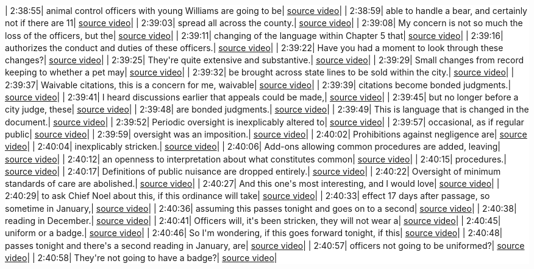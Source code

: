 | 2:38:55| animal control officers with young Williams are going to be| [source video](https://archive.org/details/city-council-r-265-231128?start=9535)|
| 2:38:59| able to handle a bear, and certainly not if there are 11| [source video](https://archive.org/details/city-council-r-265-231128?start=9539)|
| 2:39:03| spread all across the county.| [source video](https://archive.org/details/city-council-r-265-231128?start=9543)|
| 2:39:08| My concern is not so much the loss of the officers, but the| [source video](https://archive.org/details/city-council-r-265-231128?start=9548)|
| 2:39:11| changing of the language within Chapter 5 that| [source video](https://archive.org/details/city-council-r-265-231128?start=9551)|
| 2:39:16| authorizes the conduct and duties of these officers.| [source video](https://archive.org/details/city-council-r-265-231128?start=9556)|
| 2:39:22| Have you had a moment to look through these changes?| [source video](https://archive.org/details/city-council-r-265-231128?start=9562)|
| 2:39:25| They're quite extensive and substantive.| [source video](https://archive.org/details/city-council-r-265-231128?start=9565)|
| 2:39:29| Small changes from record keeping to whether a pet may| [source video](https://archive.org/details/city-council-r-265-231128?start=9569)|
| 2:39:32| be brought across state lines to be sold within the city.| [source video](https://archive.org/details/city-council-r-265-231128?start=9572)|
| 2:39:37| Waivable citations, this is a concern for me, waivable| [source video](https://archive.org/details/city-council-r-265-231128?start=9577)|
| 2:39:39| citations become bonded judgments.| [source video](https://archive.org/details/city-council-r-265-231128?start=9579)|
| 2:39:41| I heard discussions earlier that appeals could be made,| [source video](https://archive.org/details/city-council-r-265-231128?start=9581)|
| 2:39:45| but no longer before a city judge, these| [source video](https://archive.org/details/city-council-r-265-231128?start=9585)|
| 2:39:48| are bonded judgments.| [source video](https://archive.org/details/city-council-r-265-231128?start=9588)|
| 2:39:49| This is language that is changed in the document.| [source video](https://archive.org/details/city-council-r-265-231128?start=9589)|
| 2:39:52| Periodic oversight is inexplicably altered to| [source video](https://archive.org/details/city-council-r-265-231128?start=9592)|
| 2:39:57| occasional, as if regular public| [source video](https://archive.org/details/city-council-r-265-231128?start=9597)|
| 2:39:59| oversight was an imposition.| [source video](https://archive.org/details/city-council-r-265-231128?start=9599)|
| 2:40:02| Prohibitions against negligence are| [source video](https://archive.org/details/city-council-r-265-231128?start=9602)|
| 2:40:04| inexplicably stricken.| [source video](https://archive.org/details/city-council-r-265-231128?start=9604)|
| 2:40:06| Add-ons allowing common procedures are added, leaving| [source video](https://archive.org/details/city-council-r-265-231128?start=9606)|
| 2:40:12| an openness to interpretation about what constitutes common| [source video](https://archive.org/details/city-council-r-265-231128?start=9612)|
| 2:40:15| procedures.| [source video](https://archive.org/details/city-council-r-265-231128?start=9615)|
| 2:40:17| Definitions of public nuisance are dropped entirely.| [source video](https://archive.org/details/city-council-r-265-231128?start=9617)|
| 2:40:22| Oversight of minimum standards of care are abolished.| [source video](https://archive.org/details/city-council-r-265-231128?start=9622)|
| 2:40:27| And this one's most interesting, and I would love| [source video](https://archive.org/details/city-council-r-265-231128?start=9627)|
| 2:40:29| to ask Chief Noel about this, if this ordinance will take| [source video](https://archive.org/details/city-council-r-265-231128?start=9629)|
| 2:40:33| effect 17 days after passage, so sometime in January,| [source video](https://archive.org/details/city-council-r-265-231128?start=9633)|
| 2:40:36| assuming this passes tonight and goes on to a second| [source video](https://archive.org/details/city-council-r-265-231128?start=9636)|
| 2:40:38| reading in December.| [source video](https://archive.org/details/city-council-r-265-231128?start=9638)|
| 2:40:41| Officers will, it's been stricken, they will not wear a| [source video](https://archive.org/details/city-council-r-265-231128?start=9641)|
| 2:40:45| uniform or a badge.| [source video](https://archive.org/details/city-council-r-265-231128?start=9645)|
| 2:40:46| So I'm wondering, if this goes forward tonight, if this| [source video](https://archive.org/details/city-council-r-265-231128?start=9646)|
| 2:40:48| passes tonight and there's a second reading in January, are| [source video](https://archive.org/details/city-council-r-265-231128?start=9648)|
| 2:40:57| officers not going to be uniformed?| [source video](https://archive.org/details/city-council-r-265-231128?start=9657)|
| 2:40:58| They're not going to have a badge?| [source video](https://archive.org/details/city-council-r-265-231128?start=9658)|